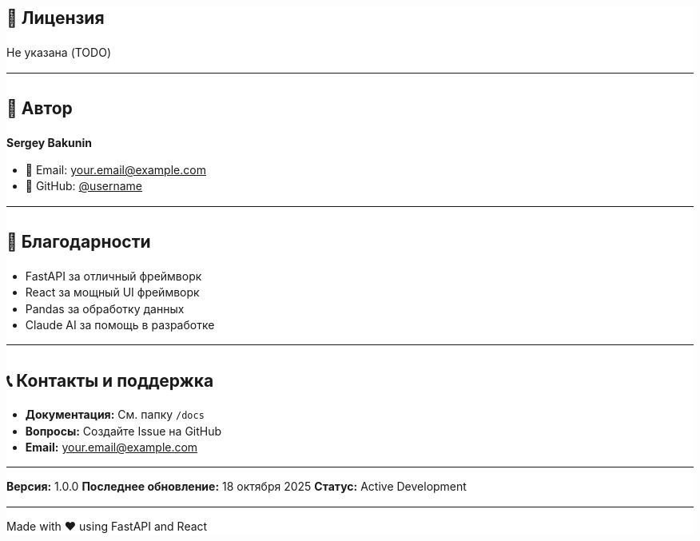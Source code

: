 ## 📄 Лицензия

Не указана (TODO)

---

## 👤 Автор

**Sergey Bakunin**

- 📧 Email: your.email@example.com
- 💼 GitHub: [@username](https://github.com/username)

---

## 🙏 Благодарности

- FastAPI за отличный фреймворк
- React за мощный UI фреймворк
- Pandas за обработку данных
- Claude AI за помощь в разработке

---

## 📞 Контакты и поддержка

- **Документация:** См. папку `/docs`
- **Вопросы:** Создайте Issue на GitHub
- **Email:** your.email@example.com

---

**Версия:** 1.0.0
**Последнее обновление:** 18 октября 2025
**Статус:** Active Development

---

Made with ❤️ using FastAPI and React
